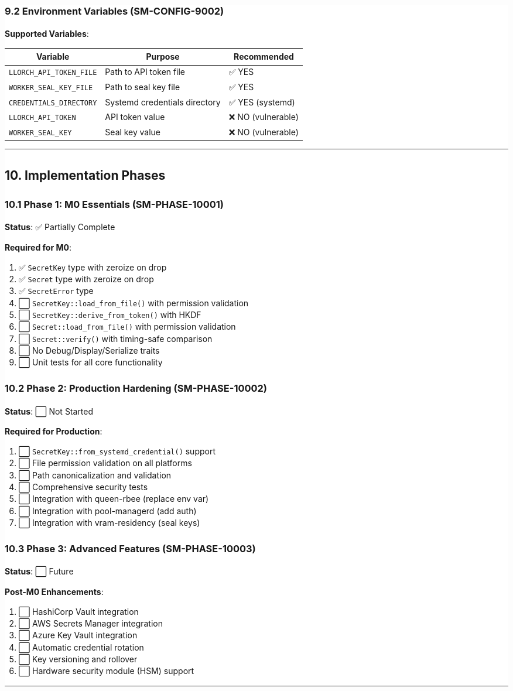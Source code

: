 ### 9.2 Environment Variables (SM-CONFIG-9002)

**Supported Variables**:

| Variable | Purpose | Recommended |
|----------|---------|-------------|
| `LLORCH_API_TOKEN_FILE` | Path to API token file | ✅ YES |
| `WORKER_SEAL_KEY_FILE` | Path to seal key file | ✅ YES |
| `CREDENTIALS_DIRECTORY` | Systemd credentials directory | ✅ YES (systemd) |
| `LLORCH_API_TOKEN` | API token value | ❌ NO (vulnerable) |
| `WORKER_SEAL_KEY` | Seal key value | ❌ NO (vulnerable) |

---

## 10. Implementation Phases

### 10.1 Phase 1: M0 Essentials (SM-PHASE-10001)

**Status**: ✅ Partially Complete

**Required for M0**:
1. ✅ `SecretKey` type with zeroize on drop
2. ✅ `Secret` type with zeroize on drop
3. ✅ `SecretError` type
4. ⬜ `SecretKey::load_from_file()` with permission validation
5. ⬜ `SecretKey::derive_from_token()` with HKDF
6. ⬜ `Secret::load_from_file()` with permission validation
7. ⬜ `Secret::verify()` with timing-safe comparison
8. ⬜ No Debug/Display/Serialize traits
9. ⬜ Unit tests for all core functionality

### 10.2 Phase 2: Production Hardening (SM-PHASE-10002)

**Status**: ⬜ Not Started

**Required for Production**:
1. ⬜ `SecretKey::from_systemd_credential()` support
2. ⬜ File permission validation on all platforms
3. ⬜ Path canonicalization and validation
4. ⬜ Comprehensive security tests
5. ⬜ Integration with queen-rbee (replace env var)
6. ⬜ Integration with pool-managerd (add auth)
7. ⬜ Integration with vram-residency (seal keys)

### 10.3 Phase 3: Advanced Features (SM-PHASE-10003)

**Status**: ⬜ Future

**Post-M0 Enhancements**:
1. ⬜ HashiCorp Vault integration
2. ⬜ AWS Secrets Manager integration
3. ⬜ Azure Key Vault integration
4. ⬜ Automatic credential rotation
5. ⬜ Key versioning and rollover
6. ⬜ Hardware security module (HSM) support

---
